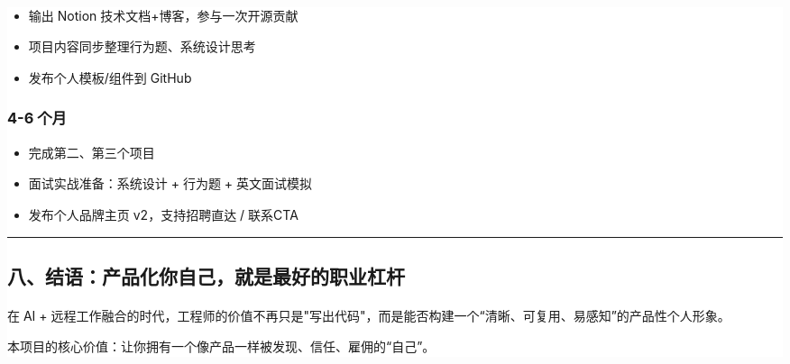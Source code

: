 - 输出 Notion 技术文档+博客，参与一次开源贡献
    
- 项目内容同步整理行为题、系统设计思考
    
- 发布个人模板/组件到 GitHub
    

### 4-6 个月

- 完成第二、第三个项目
    
- 面试实战准备：系统设计 + 行为题 + 英文面试模拟
    
- 发布个人品牌主页 v2，支持招聘直达 / 联系CTA
    

---

## 八、结语：产品化你自己，就是最好的职业杠杆

在 AI + 远程工作融合的时代，工程师的价值不再只是"写出代码"，而是能否构建一个“清晰、可复用、易感知”的产品性个人形象。

本项目的核心价值：让你拥有一个像产品一样被发现、信任、雇佣的“自己”。